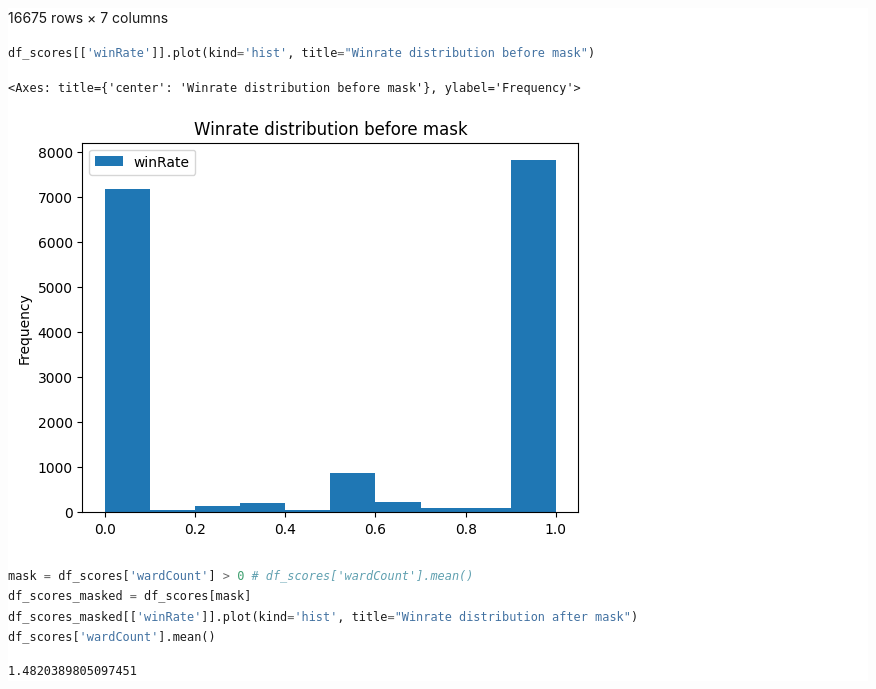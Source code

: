   </tbody>
</table>
<p>16675 rows × 7 columns</p>
</div>




```python
df_scores[['winRate']].plot(kind='hist', title="Winrate distribution before mask")
```




    <Axes: title={'center': 'Winrate distribution before mask'}, ylabel='Frequency'>




    
![png](media/output_13_1.png)
    



```python
mask = df_scores['wardCount'] > 0 # df_scores['wardCount'].mean()
df_scores_masked = df_scores[mask]
df_scores_masked[['winRate']].plot(kind='hist', title="Winrate distribution after mask")
df_scores['wardCount'].mean()
```




    1.4820389805097451


